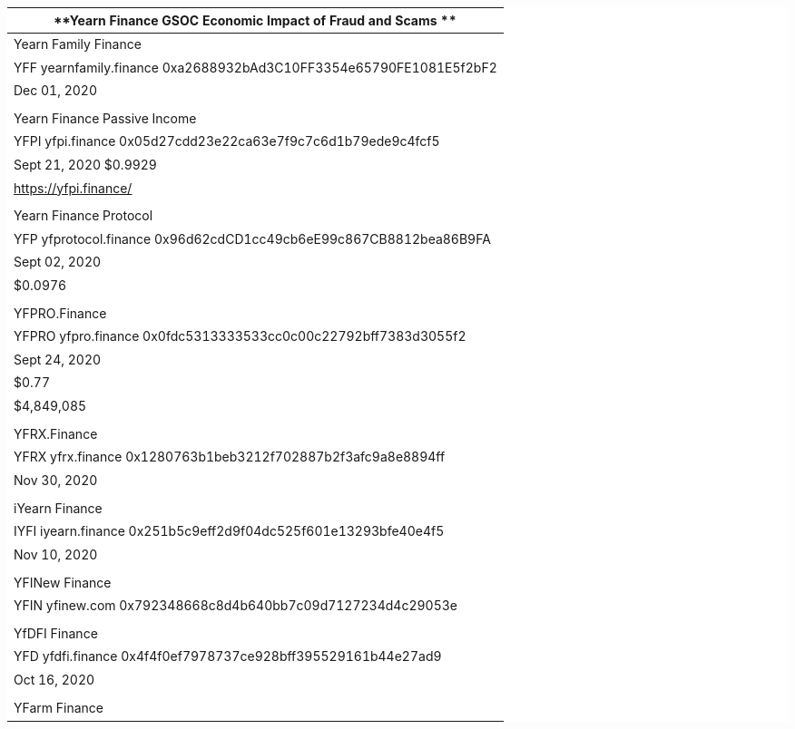 | **Yearn Finance GSOC Economic Impact of Fraud and Scams **                                                                            |
|---------------------------------------------------------------------------------|
| Yearn Family Finance                                                            |
| YFF yearnfamily.finance 0xa2688932bAd3C10FF3354e65790FE1081E5f2bF2              |
| Dec 01, 2020                                                                    |
|                                                                                 |
| Yearn Finance Passive Income                                                    |
| YFPI yfpi.finance 0x05d27cdd23e22ca63e7f9c7c6d1b79ede9c4fcf5                    |
| Sept 21, 2020 \$0.9929                                                          |
| https://yfpi.finance/                                                           |
|                                                                                 |
| Yearn Finance Protocol                                                          |
| YFP yfprotocol.finance 0x96d62cdCD1cc49cb6eE99c867CB8812bea86B9FA               |
| Sept 02, 2020                                                                   |
| \$0.0976                                                                        |
|                                                                                 |
| YFPRO.Finance                                                                   |
| YFPRO yfpro.finance 0x0fdc5313333533cc0c00c22792bff7383d3055f2                  |
| Sept 24, 2020                                                                   |
| $0.77                                                                           |
| $4,849,085                                                                      |
|                                                                                 |
| YFRX.Finance                                                                    |
| YFRX yfrx.finance 0x1280763b1beb3212f702887b2f3afc9a8e8894ff                    |
| Nov 30, 2020                                                                    |
|                                                                                 |
| iYearn Finance                                                                  |
| IYFI iyearn.finance 0x251b5c9eff2d9f04dc525f601e13293bfe40e4f5                  |
| Nov 10, 2020                                                                    |
|                                                                                 |
| YFINew Finance                                                                  |
| YFIN yfinew.com 0x792348668c8d4b640bb7c09d7127234d4c29053e                      |
|                                                                                 |
| YfDFI Finance                                                                   |
| YFD yfdfi.finance 0x4f4f0ef7978737ce928bff395529161b44e27ad9                    |
| Oct 16, 2020                                                                    |
|                                                                                 |
| YFarm Finance                                                                   |